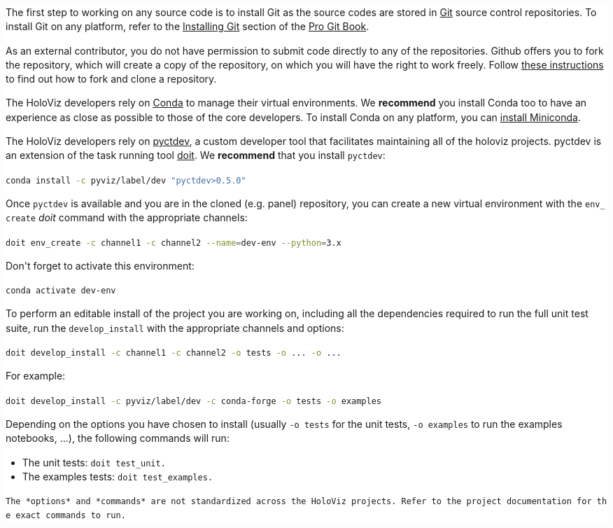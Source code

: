 The first step to working on any source code is to install Git as the source codes are stored in [Git](https://git-scm.com) source control repositories. To install Git on any platform, refer to the [Installing Git](https://git-scm.com/book/en/v2/Getting-Started-Installing-Git) section of the [Pro Git Book](https://git-scm.com/book/en/v2).

As an external contributor, you do not have permission to submit code directly to any of the repositories. Github offers you to fork the repository, which will create a copy of the repository, on which you will have the right to work freely. Follow [these instructions](https://docs.github.com/en/get-started/quickstart/fork-a-repo) to find out how to fork and clone a repository.

The HoloViz developers rely on [Conda](https://conda.io/docs/intro.html) to manage their virtual environments. We **recommend** you install Conda too to have an experience as close as possible to those of the core developers. To install Conda on any platform, you can [install Miniconda](https://docs.conda.io/en/latest/miniconda.html). 

The HoloViz developers rely on [pyctdev](https://github.com/holoviz-dev/pyctdev), a custom developer tool that facilitates maintaining all of the holoviz projects. pyctdev is an extension of the task running tool [doit](https://pydoit.org/). We **recommend** that you install `pyctdev`:

```bash
conda install -c pyviz/label/dev "pyctdev>0.5.0"
```

Once `pyctdev` is available and you are in the cloned (e.g. panel) repository, you can create a new virtual environment with the `env_create` *doit* command with the appropriate channels:

```bash
doit env_create -c channel1 -c channel2 --name=dev-env --python=3.x
```

Don't forget to activate this environment:

```bash
conda activate dev-env
```

To perform an editable install of the project you are working on, including all the dependencies required to run the full unit test suite, run the `develop_install` with the appropriate channels and options:

```bash
doit develop_install -c channel1 -c channel2 -o tests -o ... -o ...
```

For example:

```bash
doit develop_install -c pyviz/label/dev -c conda-forge -o tests -o examples
```

Depending on the options you have chosen to install (usually `-o tests` for the unit tests, `-o examples` to run the examples notebooks, ...), the following commands will run:

* The unit tests: `doit test_unit.`
* The examples tests: `doit test_examples.`

```{warning}
The *options* and *commands* are not standardized across the HoloViz projects. Refer to the project documentation for the exact commands to run.
```

